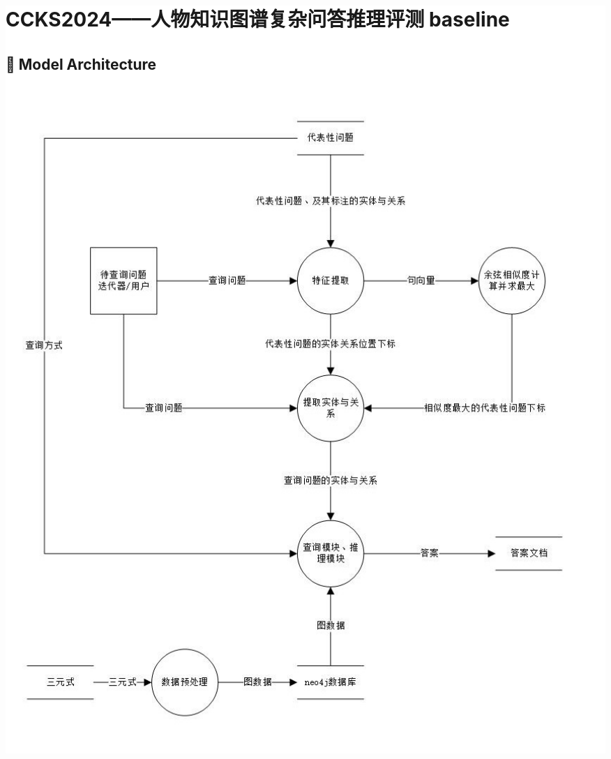 # CCKS2024——人物知识图谱复杂问答推理评测 baseline

## 🌈 Model Architecture

<img src="IMG/数据流图.jpg" width = 100% height = 100%/>
